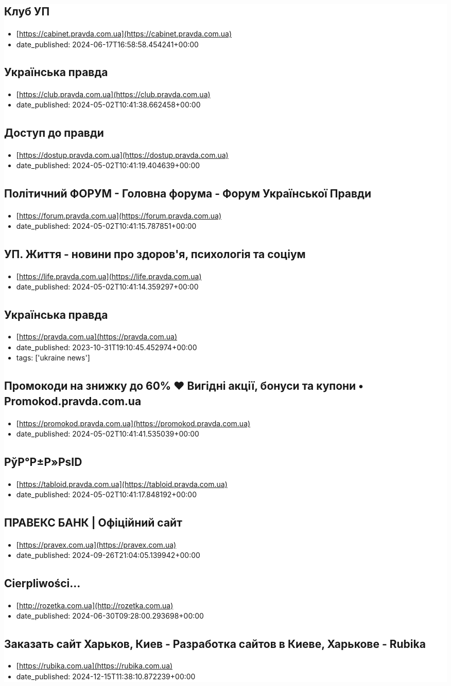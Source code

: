  ## Клуб УП
 - [https://cabinet.pravda.com.ua](https://cabinet.pravda.com.ua)
 - date_published: 2024-06-17T16:58:58.454241+00:00

 ## Українська правда
 - [https://club.pravda.com.ua](https://club.pravda.com.ua)
 - date_published: 2024-05-02T10:41:38.662458+00:00

 ## Доступ до правди
 - [https://dostup.pravda.com.ua](https://dostup.pravda.com.ua)
 - date_published: 2024-05-02T10:41:19.404639+00:00

 ## Політичний ФОРУМ - Головна форума - Форум Української Правди
 - [https://forum.pravda.com.ua](https://forum.pravda.com.ua)
 - date_published: 2024-05-02T10:41:15.787851+00:00

 ## УП. Життя - новини про здоров'я, психологія та соціум
 - [https://life.pravda.com.ua](https://life.pravda.com.ua)
 - date_published: 2024-05-02T10:41:14.359297+00:00

 ## Українська правда
 - [https://pravda.com.ua](https://pravda.com.ua)
 - date_published: 2023-10-31T19:10:45.452974+00:00
 - tags: ['ukraine news']

 ## Промокоди на знижку до 60% ❤ Вигідні акції, бонуси та купони • Promokod.pravda.com.ua
 - [https://promokod.pravda.com.ua](https://promokod.pravda.com.ua)
 - date_published: 2024-05-02T10:41:41.535039+00:00

 ## РўР°Р±Р»РѕID
 - [https://tabloid.pravda.com.ua](https://tabloid.pravda.com.ua)
 - date_published: 2024-05-02T10:41:17.848192+00:00

 ## ПРАВЕКС БАНК | Офіційний сайт
 - [https://pravex.com.ua](https://pravex.com.ua)
 - date_published: 2024-09-26T21:04:05.139942+00:00

 ## Cierpliwości...
 - [http://rozetka.com.ua](http://rozetka.com.ua)
 - date_published: 2024-06-30T09:28:00.293698+00:00

 ## Заказать сайт Харьков, Киев - Разработка сайтов в Киеве, Харькове - Rubika
 - [https://rubika.com.ua](https://rubika.com.ua)
 - date_published: 2024-12-15T11:38:10.872239+00:00
